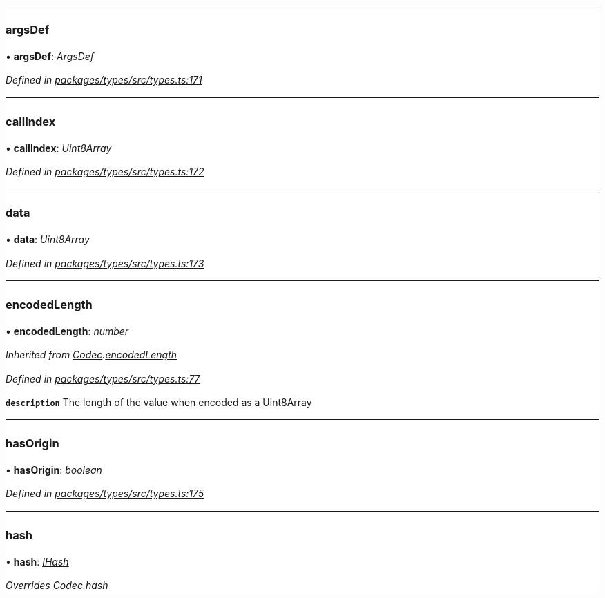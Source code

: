 ___

###  argsDef

• **argsDef**: *[ArgsDef](../modules/_types_.md#argsdef)*

*Defined in [packages/types/src/types.ts:171](https://github.com/polkadot-js/api/blob/9c337422a5/packages/types/src/types.ts#L171)*

___

###  callIndex

• **callIndex**: *Uint8Array*

*Defined in [packages/types/src/types.ts:172](https://github.com/polkadot-js/api/blob/9c337422a5/packages/types/src/types.ts#L172)*

___

###  data

• **data**: *Uint8Array*

*Defined in [packages/types/src/types.ts:173](https://github.com/polkadot-js/api/blob/9c337422a5/packages/types/src/types.ts#L173)*

___

###  encodedLength

• **encodedLength**: *number*

*Inherited from [Codec](_types_.codec.md).[encodedLength](_types_.codec.md#encodedlength)*

*Defined in [packages/types/src/types.ts:77](https://github.com/polkadot-js/api/blob/9c337422a5/packages/types/src/types.ts#L77)*

**`description`** The length of the value when encoded as a Uint8Array

___

###  hasOrigin

• **hasOrigin**: *boolean*

*Defined in [packages/types/src/types.ts:175](https://github.com/polkadot-js/api/blob/9c337422a5/packages/types/src/types.ts#L175)*

___

###  hash

• **hash**: *[IHash](_types_.ihash.md)*

*Overrides [Codec](_types_.codec.md).[hash](_types_.codec.md#hash)*
